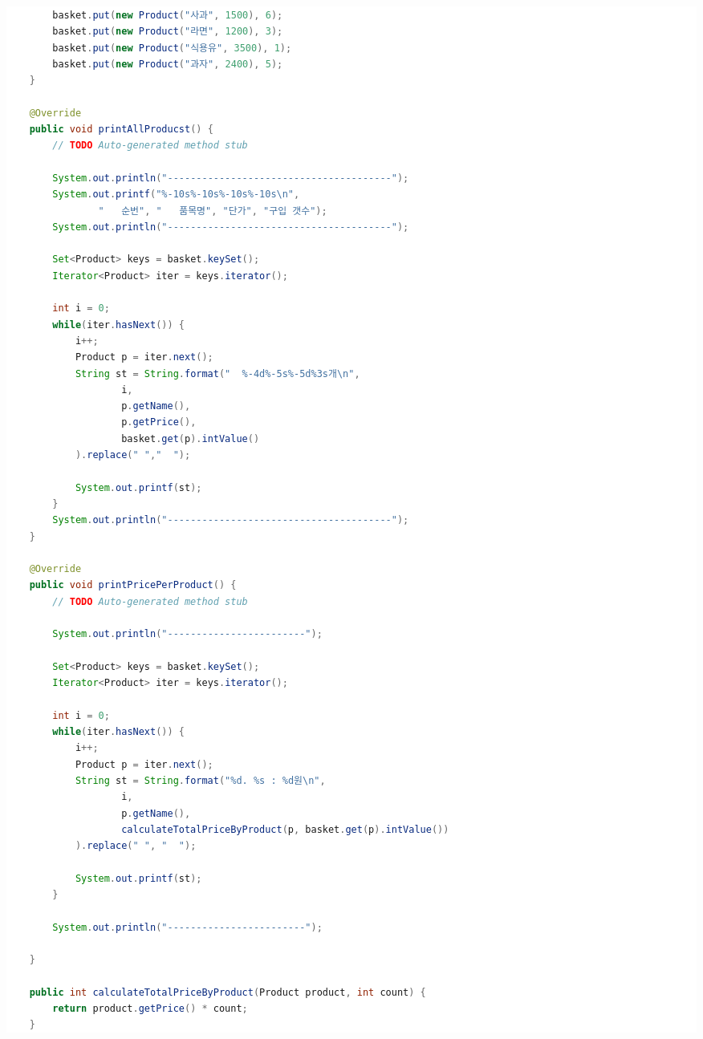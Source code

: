 ```java
		basket.put(new Product("사과", 1500), 6);
		basket.put(new Product("라면", 1200), 3);
		basket.put(new Product("식용유", 3500), 1);
		basket.put(new Product("과자", 2400), 5);
	}

	@Override
	public void printAllProducst() {
		// TODO Auto-generated method stub
		
		System.out.println("---------------------------------------");
		System.out.printf("%-10s%-10s%-10s%-10s\n", 
        		"   순번", "   품목명", "단가", "구입 갯수");
		System.out.println("---------------------------------------");
		
		Set<Product> keys = basket.keySet();
		Iterator<Product> iter = keys.iterator();
		
		int i = 0;
		while(iter.hasNext()) {
			i++;
			Product p = iter.next();
			String st = String.format("  %-4d%-5s%-5d%3s개\n", 
					i, 
					p.getName(), 
					p.getPrice(), 
					basket.get(p).intValue()
			).replace(" ","  ");
			
			System.out.printf(st);
		}
		System.out.println("---------------------------------------");
	}

	@Override
	public void printPricePerProduct() {
		// TODO Auto-generated method stub
		
		System.out.println("------------------------");
		
		Set<Product> keys = basket.keySet();
		Iterator<Product> iter = keys.iterator();
		
		int i = 0;
		while(iter.hasNext()) {
			i++;
			Product p = iter.next();
			String st = String.format("%d. %s : %d원\n", 
					i, 
					p.getName(), 
					calculateTotalPriceByProduct(p, basket.get(p).intValue())
			).replace(" ", "  ");
			
			System.out.printf(st);
		}
		
		System.out.println("------------------------");

	}
	
	public int calculateTotalPriceByProduct(Product product, int count) {
		return product.getPrice() * count;
	}
```